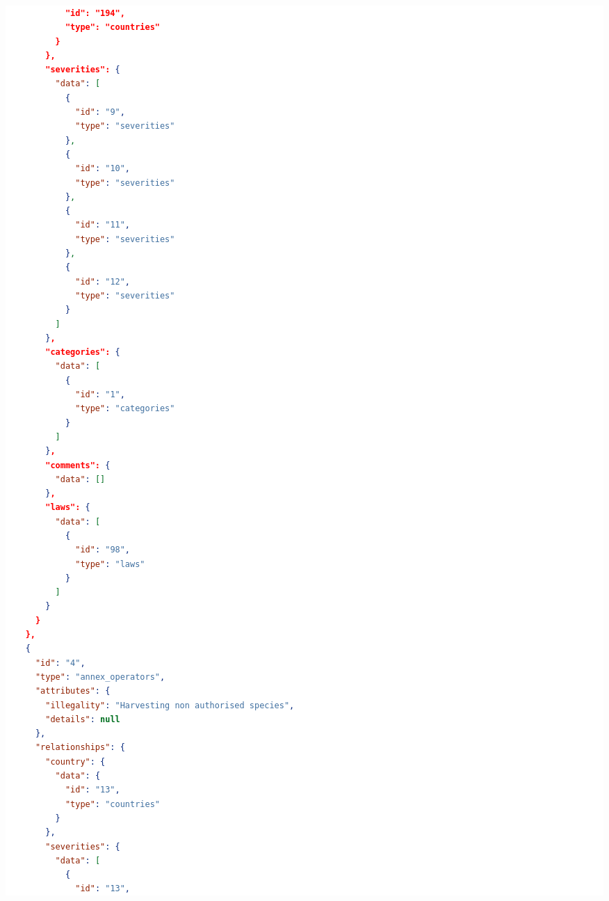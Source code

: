 ```json
            "id": "194",
            "type": "countries"
          }
        },
        "severities": {
          "data": [
            {
              "id": "9",
              "type": "severities"
            },
            {
              "id": "10",
              "type": "severities"
            },
            {
              "id": "11",
              "type": "severities"
            },
            {
              "id": "12",
              "type": "severities"
            }
          ]
        },
        "categories": {
          "data": [
            {
              "id": "1",
              "type": "categories"
            }
          ]
        },
        "comments": {
          "data": []
        },
        "laws": {
          "data": [
            {
              "id": "98",
              "type": "laws"
            }
          ]
        }
      }
    },
    {
      "id": "4",
      "type": "annex_operators",
      "attributes": {
        "illegality": "Harvesting non authorised species",
        "details": null
      },
      "relationships": {
        "country": {
          "data": {
            "id": "13",
            "type": "countries"
          }
        },
        "severities": {
          "data": [
            {
              "id": "13",
```